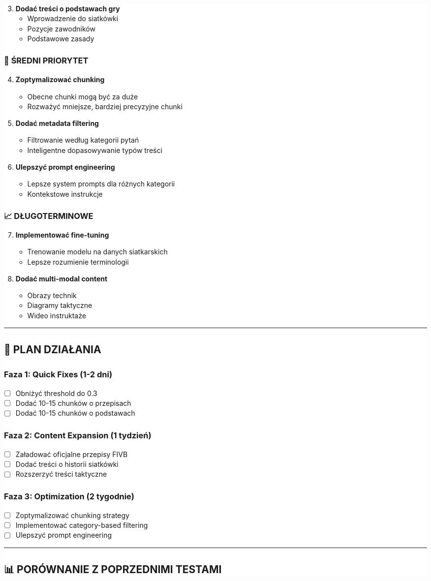 3. **Dodać treści o podstawach gry**
   - Wprowadzenie do siatkówki
   - Pozycje zawodników
   - Podstawowe zasady

### 🔧 **ŚREDNI PRIORYTET**

4. **Zoptymalizować chunking**
   - Obecne chunki mogą być za duże
   - Rozważyć mniejsze, bardziej precyzyjne chunki

5. **Dodać metadata filtering**
   - Filtrowanie według kategorii pytań
   - Inteligentne dopasowywanie typów treści

6. **Ulepszyć prompt engineering**
   - Lepsze system prompts dla różnych kategorii
   - Kontekstowe instrukcje

### 📈 **DŁUGOTERMINOWE**

7. **Implementować fine-tuning**
   - Trenowanie modelu na danych siatkarskich
   - Lepsze rozumienie terminologii

8. **Dodać multi-modal content**
   - Obrazy technik
   - Diagramy taktyczne
   - Wideo instruktaże

---

## 🎯 **PLAN DZIAŁANIA**

### Faza 1: Quick Fixes (1-2 dni)
- [ ] Obniżyć threshold do 0.3
- [ ] Dodać 10-15 chunków o przepisach
- [ ] Dodać 10-15 chunków o podstawach

### Faza 2: Content Expansion (1 tydzień)
- [ ] Załadować oficjalne przepisy FIVB
- [ ] Dodać treści o historii siatkówki
- [ ] Rozszerzyć treści taktyczne

### Faza 3: Optimization (2 tygodnie)
- [ ] Zoptymalizować chunking strategy
- [ ] Implementować category-based filtering
- [ ] Ulepszyć prompt engineering

---

## 📊 **PORÓWNANIE Z POPRZEDNIMI TESTAMI**
